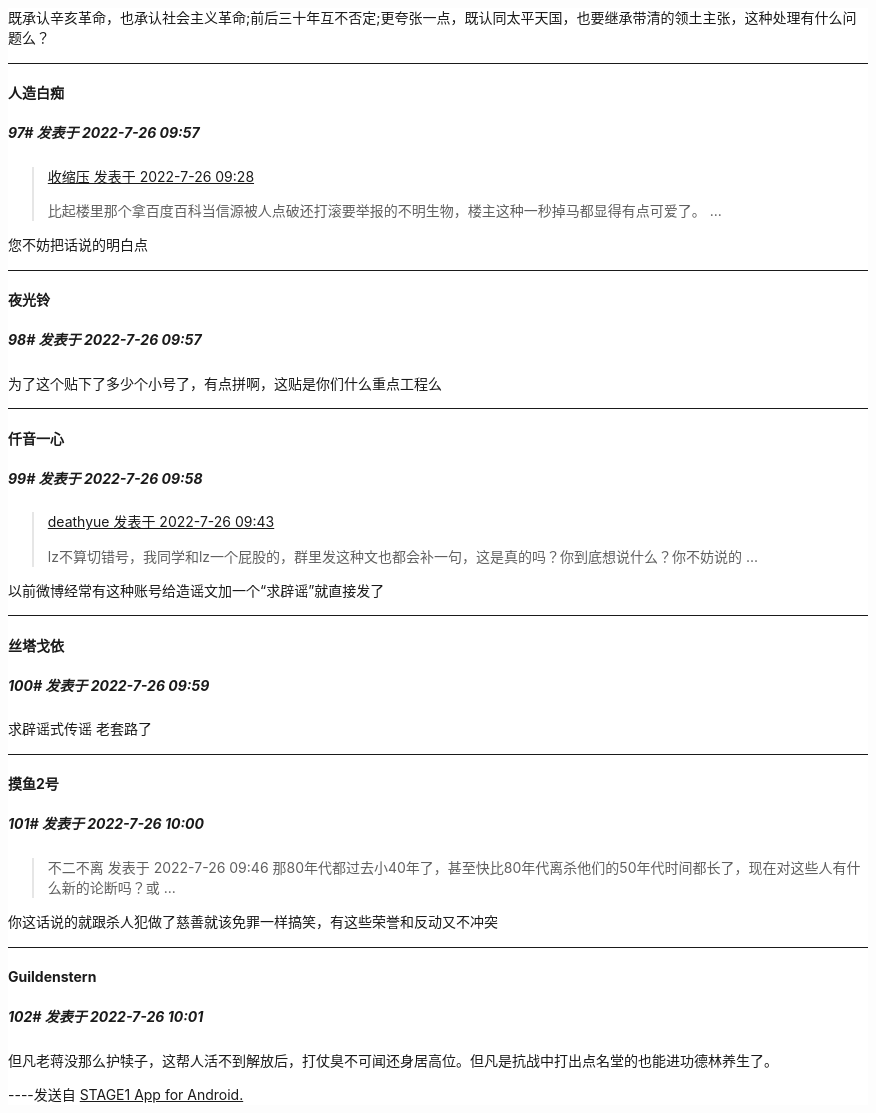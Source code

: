 既承认辛亥革命，也承认社会主义革命;前后三十年互不否定;更夸张一点，既认同太平天国，也要继承带清的领土主张，这种处理有什么问题么？

*****

####  人造白痴  
##### 97#       发表于 2022-7-26 09:57

<blockquote><a href="httphttps://bbs.saraba1st.com/2b/forum.php?mod=redirect&amp;goto=findpost&amp;pid=56803058&amp;ptid=2083303" target="_blank">收缩压 发表于 2022-7-26 09:28</a>

比起楼里那个拿百度百科当信源被人点破还打滚要举报的不明生物，楼主这种一秒掉马都显得有点可爱了。 ...</blockquote>
您不妨把话说的明白点

*****

####  夜光铃  
##### 98#       发表于 2022-7-26 09:57

为了这个贴下了多少个小号了，有点拼啊，这贴是你们什么重点工程么

*****

####  仟音一心  
##### 99#       发表于 2022-7-26 09:58

<blockquote><a href="httphttps://bbs.saraba1st.com/2b/forum.php?mod=redirect&amp;goto=findpost&amp;pid=56803312&amp;ptid=2083303" target="_blank">deathyue 发表于 2022-7-26 09:43</a>

lz不算切错号，我同学和lz一个屁股的，群里发这种文也都会补一句，这是真的吗？你到底想说什么？你不妨说的 ...</blockquote>
以前微博经常有这种账号给造谣文加一个“求辟谣”就直接发了

*****

####  丝塔戈依  
##### 100#       发表于 2022-7-26 09:59

求辟谣式传谣 老套路了

*****

####  摸鱼2号  
##### 101#       发表于 2022-7-26 10:00

<blockquote>不二不离 发表于 2022-7-26 09:46
那80年代都过去小40年了，甚至快比80年代离杀他们的50年代时间都长了，现在对这些人有什么新的论断吗？或 ...</blockquote>
你这话说的就跟杀人犯做了慈善就该免罪一样搞笑，有这些荣誉和反动又不冲突

*****

####  Guildenstern  
##### 102#       发表于 2022-7-26 10:01

但凡老蒋没那么护犊子，这帮人活不到解放后，打仗臭不可闻还身居高位。但凡是抗战中打出点名堂的也能进功德林养生了。

----发送自 [STAGE1 App for Android.](http://stage1.5j4m.com/?1.37)
